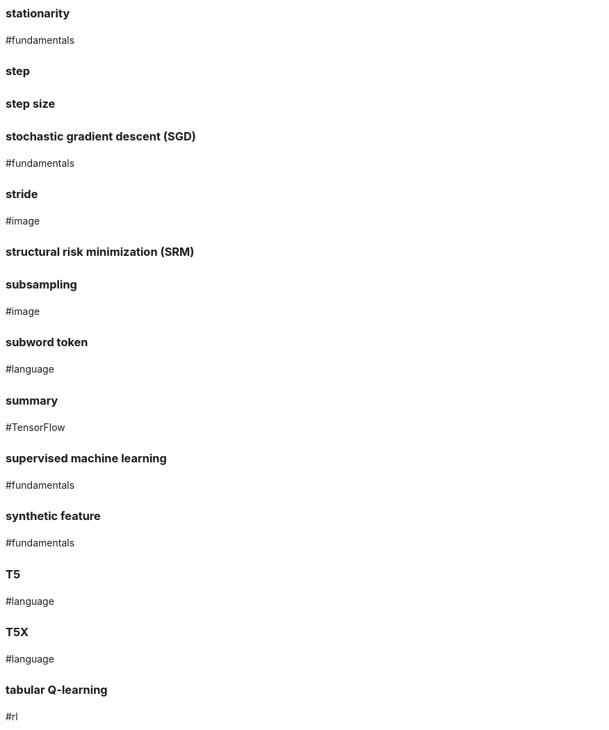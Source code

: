 ### stationarity

#fundamentals

### step



### step size



### stochastic gradient descent (SGD)

#fundamentals

### stride

#image

### structural risk minimization (SRM)



### subsampling

#image

### subword token

#language

### summary

#TensorFlow

### supervised machine learning

#fundamentals

### synthetic feature

#fundamentals

### T5

#language

### T5X

#language

### tabular Q-learning

#rl
